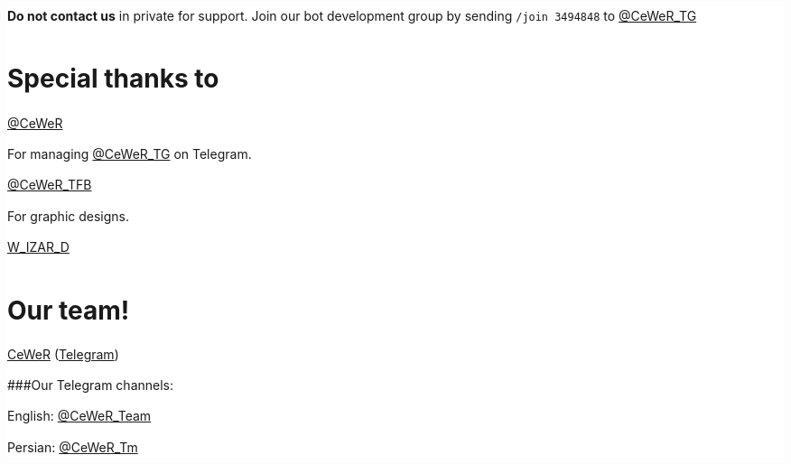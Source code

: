 **Do not contact us** in private for support.
Join our bot development group by sending `/join 3494848` to [@CeWeR_TG](https://telegram.me/CeWeR_TG)

# Special thanks to
[@CeWeR](https://telegram.me/CeWeR)

For managing [@CeWeR_TG](https://telegram.me/CeWeR_TG) on Telegram.

[@CeWeR_TFB](https://telegram.me/CeWeR_TFB)

For graphic designs.

[W_IZAR_D](https://github.com/CeWeR/CeWeR-TG)

# Our team!

[CeWeR](https://github.com/CeWeR) ([Telegram](https://telegram.me/CeWeR))

###Our Telegram channels:

English: [@CeWeR_Team](https://telegram.me/CeWeR_Team)

Persian: [@CeWeR_Tm](https://telegram.me/CeWeR_TM)
